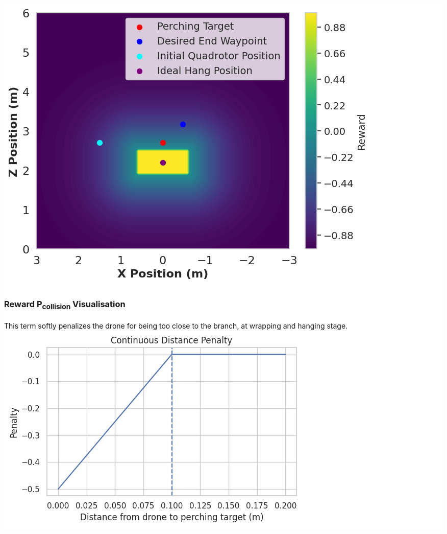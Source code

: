 ![thrust](gym_pybullet_drones/assets/hang.png) 

### Reward $\mathbf{P}_{\text{collision}}$ Visualisation
This term softly penalizes the drone for being too close to the branch, at wrapping and hanging stage.
![thrust](gym_pybullet_drones/assets/p_collision.png) 
